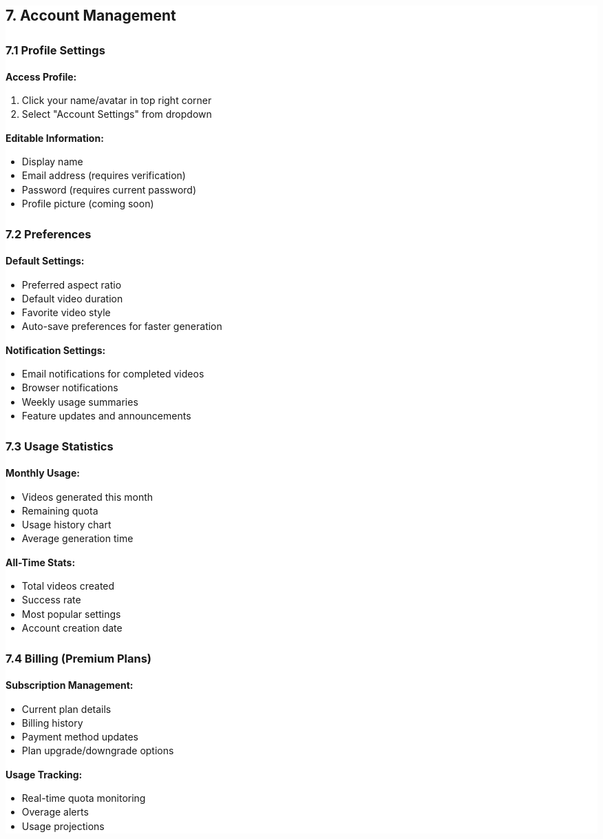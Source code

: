 ## 7. Account Management

### 7.1 Profile Settings

**Access Profile:**
1. Click your name/avatar in top right corner
2. Select "Account Settings" from dropdown

**Editable Information:**
- Display name
- Email address (requires verification)
- Password (requires current password)
- Profile picture (coming soon)

### 7.2 Preferences

**Default Settings:**
- Preferred aspect ratio
- Default video duration
- Favorite video style
- Auto-save preferences for faster generation

**Notification Settings:**
- Email notifications for completed videos
- Browser notifications
- Weekly usage summaries
- Feature updates and announcements

### 7.3 Usage Statistics

**Monthly Usage:**
- Videos generated this month
- Remaining quota
- Usage history chart
- Average generation time

**All-Time Stats:**
- Total videos created
- Success rate
- Most popular settings
- Account creation date

### 7.4 Billing (Premium Plans)

**Subscription Management:**
- Current plan details
- Billing history
- Payment method updates
- Plan upgrade/downgrade options

**Usage Tracking:**
- Real-time quota monitoring
- Overage alerts
- Usage projections
